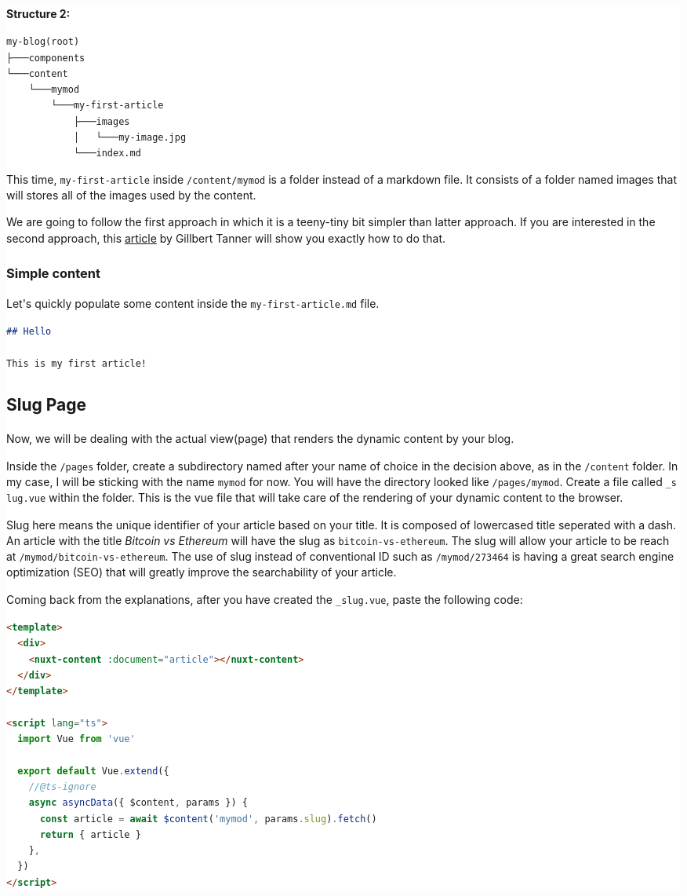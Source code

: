 **Structure 2:**

```
my-blog(root)
├───components
└───content
	└───mymod
		└───my-first-article
			├───images
			│   └───my-image.jpg
			└───index.md
```

This time, `my-first-article` inside `/content/mymod` is a folder instead of a markdown file. It consists of a folder named images that will stores all of the images used by the content.

We are going to follow the first approach in which it is a teeny-tiny bit simpler than latter approach. If you are interested in the second approach, this [article](https://gilberttanner.com/blog/creating-a-blog-with-nuxt-content) by Gillbert Tanner will show you exactly how to do that.

### Simple content

Let's quickly populate some content inside the `my-first-article.md` file.

```md
## Hello

This is my first article!
```

## Slug Page

Now, we will be dealing with the actual view(page) that renders the dynamic content by your blog.

Inside the `/pages` folder, create a subdirectory named after your name of choice in the decision above, as in the `/content` folder. In my case, I will be sticking with the name `mymod` for now. You will have the directory looked like `/pages/mymod`. Create a file called `_slug.vue` within the folder. This is the vue file that will take care of the rendering of your dynamic content to the browser.

Slug here means the unique identifier of your article based on your title. It is composed of lowercased title seperated with a dash. An article with the title _Bitcoin vs Ethereum_ will have the slug as `bitcoin-vs-ethereum`. The slug will allow your article to be reach at `/mymod/bitcoin-vs-ethereum`. The use of slug instead of conventional ID such as `/mymod/273464` is having a great search engine optimization (SEO) that will greatly improve the searchability of your article.

Coming back from the explanations, after you have created the `_slug.vue`, paste the following code:

```html
<template>
  <div>
    <nuxt-content :document="article"></nuxt-content>
  </div>
</template>

<script lang="ts">
  import Vue from 'vue'

  export default Vue.extend({
    //@ts-ignore
    async asyncData({ $content, params }) {
      const article = await $content('mymod', params.slug).fetch()
      return { article }
    },
  })
</script>
```
